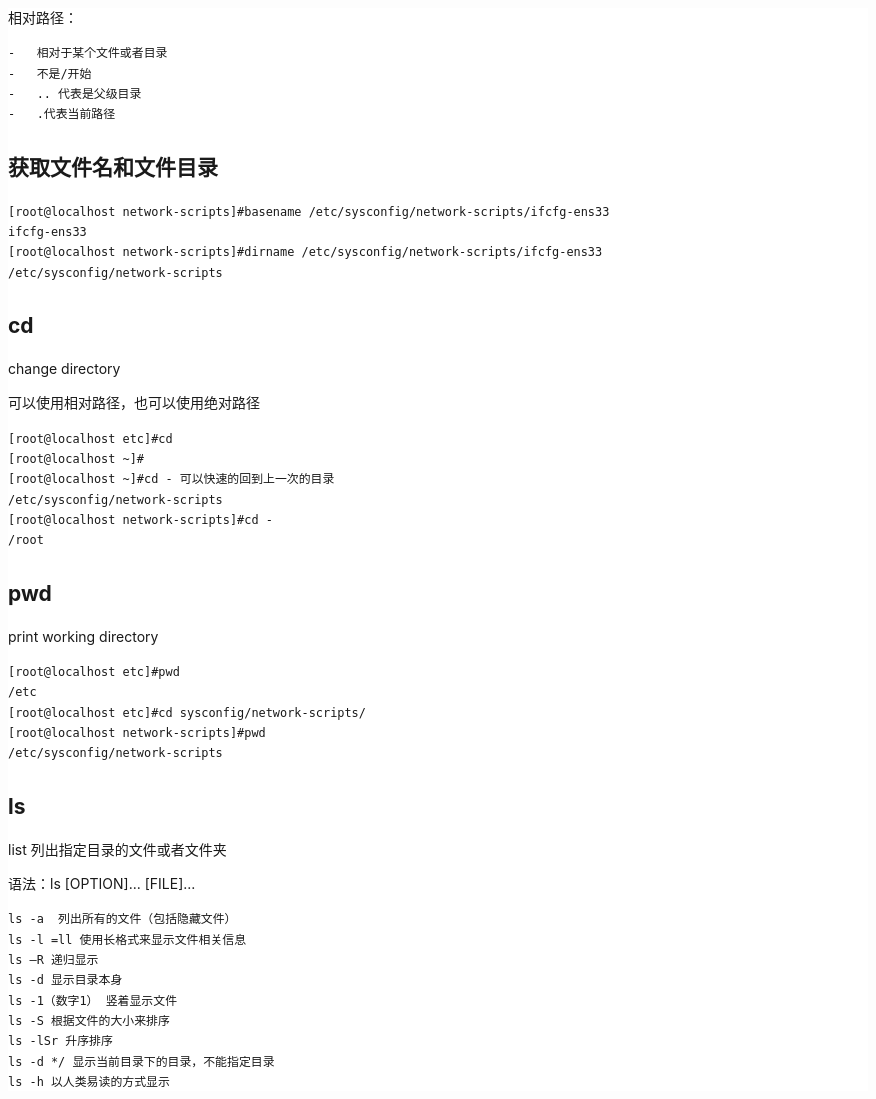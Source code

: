 相对路径：

	-	相对于某个文件或者目录
	-	不是/开始
	-	.. 代表是父级目录
	-	.代表当前路径

## 获取文件名和文件目录

```shell
[root@localhost network-scripts]#basename /etc/sysconfig/network-scripts/ifcfg-ens33
ifcfg-ens33
[root@localhost network-scripts]#dirname /etc/sysconfig/network-scripts/ifcfg-ens33
/etc/sysconfig/network-scripts
```

## cd

change directory 

可以使用相对路径，也可以使用绝对路径

```SHELL
[root@localhost etc]#cd
[root@localhost ~]#
[root@localhost ~]#cd - 可以快速的回到上一次的目录
/etc/sysconfig/network-scripts
[root@localhost network-scripts]#cd -
/root
```

## pwd

print working directory

```shell
[root@localhost etc]#pwd
/etc
[root@localhost etc]#cd sysconfig/network-scripts/
[root@localhost network-scripts]#pwd
/etc/sysconfig/network-scripts
```

## ls

list 列出指定目录的文件或者文件夹

语法：ls [OPTION]... [FILE]...

```SHELL
ls -a  列出所有的文件（包括隐藏文件）
ls -l =ll 使用长格式来显示文件相关信息
ls —R 递归显示
ls -d 显示目录本身
ls -1（数字1） 竖着显示文件
ls -S 根据文件的大小来排序
ls -lSr 升序排序
ls -d */ 显示当前目录下的目录，不能指定目录
ls -h 以人类易读的方式显示
```
